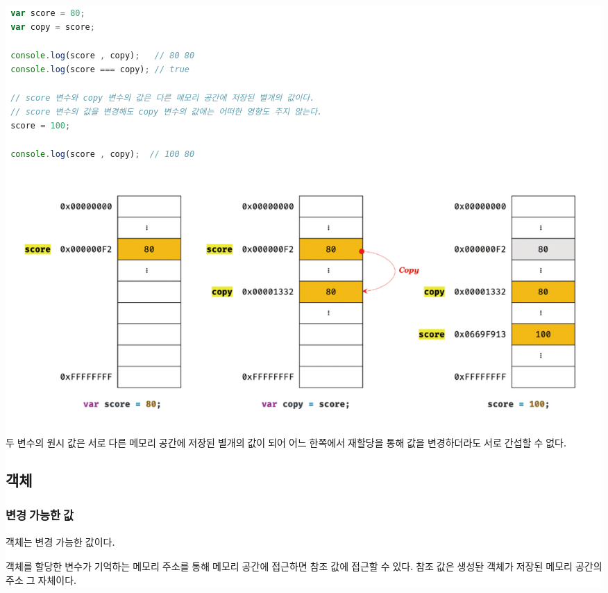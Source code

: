 ```javascript
 var score = 80;
 var copy = score;

 console.log(score , copy);   // 80 80
 console.log(score === copy); // true

 // score 변수와 copy 변수의 값은 다른 메모리 공간에 저장된 별개의 값이다.
 // score 변수의 값을 변경해도 copy 변수의 값에는 어떠한 영향도 주지 않는다.
 score = 100;

 console.log(score , copy);  // 100 80
 ```

<img src="/images/2023-10-22-Primitive_Object/primitive2.png" alt="값에 의한 전달 동작 과정" />

두 변수의 원시 값은 서로 다른 메모리 공간에 저장된 별개의 값이 되어 어느 한쪽에서 재할당을 통해 값을 변경하더라도 서로 간섭할 수 없다.

## 객체

### 변경 가능한 값

객체는 변경 가능한 값이다.

객체를 할당한 변수가 기억하는 메모리 주소를 통해 메모리 공간에 접근하면 참조 값에 접근할 수 있다. 참조 값은 생성돤 객체가 저장된 메모리 공간의 주소 그 자체이다.
